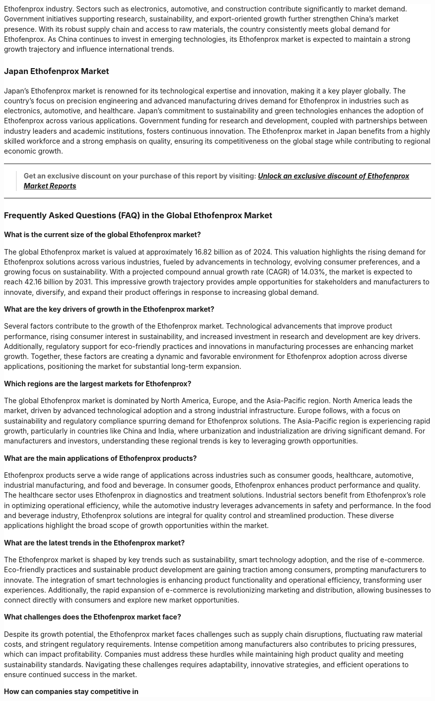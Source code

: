 Ethofenprox industry. Sectors such as electronics, automotive, and construction contribute significantly to market demand. Government initiatives supporting research, sustainability, and export-oriented growth further strengthen China&rsquo;s market presence. With its robust supply chain and access to raw materials, the country consistently meets global demand for Ethofenprox. As China continues to invest in emerging technologies, its Ethofenprox market is expected to maintain a strong growth trajectory and influence international trends.</p><h3>Japan Ethofenprox Market</h3><p>Japan&rsquo;s Ethofenprox market is renowned for its technological expertise and innovation, making it a key player globally. The country&rsquo;s focus on precision engineering and advanced manufacturing drives demand for Ethofenprox in industries such as electronics, automotive, and healthcare. Japan&rsquo;s commitment to sustainability and green technologies enhances the adoption of Ethofenprox across various applications. Government funding for research and development, coupled with partnerships between industry leaders and academic institutions, fosters continuous innovation. The Ethofenprox market in Japan benefits from a highly skilled workforce and a strong emphasis on quality, ensuring its competitiveness on the global stage while contributing to regional economic growth.</p><hr /><blockquote><p><strong>Get an exclusive discount on your purchase of this report by visiting: <em><a href="://marketresearchpulse.com/ask-for-discount/130694?utm_source=Github&amp;utm_medium=0117">Unlock an exclusive discount of Ethofenprox Market Reports</a></em>&nbsp;</strong></p></blockquote><hr /><h3>Frequently Asked Questions (FAQ) in the Global Ethofenprox Market</h3><p><strong>What is the current size of the global Ethofenprox market?</strong></p><p>The global Ethofenprox market is valued at approximately 16.82 billion as of 2024. This valuation highlights the rising demand for Ethofenprox solutions across various industries, fueled by advancements in technology, evolving consumer preferences, and a growing focus on sustainability. With a projected compound annual growth rate (CAGR) of 14.03%, the market is expected to reach 42.16 billion by 2031. This impressive growth trajectory provides ample opportunities for stakeholders and manufacturers to innovate, diversify, and expand their product offerings in response to increasing global demand.</p><p><strong>What are the key drivers of growth in the Ethofenprox market?</strong></p><p>Several factors contribute to the growth of the Ethofenprox market. Technological advancements that improve product performance, rising consumer interest in sustainability, and increased investment in research and development are key drivers. Additionally, regulatory support for eco-friendly practices and innovations in manufacturing processes are enhancing market growth. Together, these factors are creating a dynamic and favorable environment for Ethofenprox adoption across diverse applications, positioning the market for substantial long-term expansion.</p><p><strong>Which regions are the largest markets for Ethofenprox?</strong></p><p>The global Ethofenprox market is dominated by North America, Europe, and the Asia-Pacific region. North America leads the market, driven by advanced technological adoption and a strong industrial infrastructure. Europe follows, with a focus on sustainability and regulatory compliance spurring demand for Ethofenprox solutions. The Asia-Pacific region is experiencing rapid growth, particularly in countries like China and India, where urbanization and industrialization are driving significant demand. For manufacturers and investors, understanding these regional trends is key to leveraging growth opportunities.</p><p><strong>What are the main applications of Ethofenprox products?</strong></p><p>Ethofenprox products serve a wide range of applications across industries such as consumer goods, healthcare, automotive, industrial manufacturing, and food and beverage. In consumer goods, Ethofenprox enhances product performance and quality. The healthcare sector uses Ethofenprox in diagnostics and treatment solutions. Industrial sectors benefit from Ethofenprox&rsquo;s role in optimizing operational efficiency, while the automotive industry leverages advancements in safety and performance. In the food and beverage industry, Ethofenprox solutions are integral for quality control and streamlined production. These diverse applications highlight the broad scope of growth opportunities within the market.</p><p><strong>What are the latest trends in the Ethofenprox market?</strong></p><p>The Ethofenprox market is shaped by key trends such as sustainability, smart technology adoption, and the rise of e-commerce. Eco-friendly practices and sustainable product development are gaining traction among consumers, prompting manufacturers to innovate. The integration of smart technologies is enhancing product functionality and operational efficiency, transforming user experiences. Additionally, the rapid expansion of e-commerce is revolutionizing marketing and distribution, allowing businesses to connect directly with consumers and explore new market opportunities.</p><p><strong>What challenges does the Ethofenprox market face?</strong></p><p>Despite its growth potential, the Ethofenprox market faces challenges such as supply chain disruptions, fluctuating raw material costs, and stringent regulatory requirements. Intense competition among manufacturers also contributes to pricing pressures, which can impact profitability. Companies must address these hurdles while maintaining high product quality and meeting sustainability standards. Navigating these challenges requires adaptability, innovative strategies, and efficient operations to ensure continued success in the market.</p><p><strong>How can companies stay competitive in
